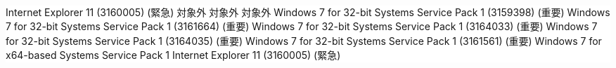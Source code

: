 </td>
<td style="border:1px solid black;">
Internet Explorer 11  
(3160005)  
(緊急)

</td>
<td style="border:1px solid black;">
対象外

</td>
<td style="border:1px solid black;">
対象外

</td>
<td style="border:1px solid black;">
対象外

</td>
<td style="border:1px solid black;">
Windows 7 for 32-bit Systems Service Pack 1  
(3159398)  
(重要)

</td>
<td style="border:1px solid black;">
Windows 7 for 32-bit Systems Service Pack 1  
(3161664)  
(重要)

</td>
<td style="border:1px solid black;">
Windows 7 for 32-bit Systems Service Pack 1  
(3164033)  
(重要)  
Windows 7 for 32-bit Systems Service Pack 1  
(3164035)  
(重要)

</td>
<td style="border:1px solid black;">
Windows 7 for 32-bit Systems Service Pack 1  
(3161561)  
(重要)

</td>
</tr>
<tr>
<td style="border:1px solid black;">
Windows 7 for x64-based Systems Service Pack 1

</td>
<td style="border:1px solid black;">
Internet Explorer 11  
(3160005)  
(緊急)
